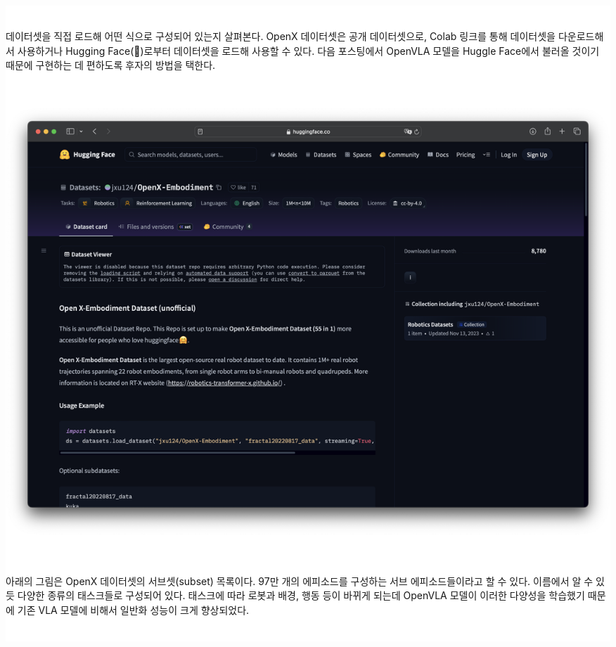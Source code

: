 <br>

데이터셋을 직접 로드해 어떤 식으로 구성되어 있는지 살펴본다. OpenX 데이터셋은 공개 데이터셋으로, Colab 링크를 통해 데이터셋을 다운로드해서 사용하거나 Hugging Face(🤗)로부터 데이터셋을 로드해 사용할 수 있다. 다음 포스팅에서 OpenVLA 모델을 Huggle Face에서 불러올 것이기 때문에 구현하는 데 편하도록 후자의 방법을 택한다.

<br>

![Hugging Face](/assets/img/2025-08-18/Hugging-Face.png)

<br>

아래의 그림은 OpenX 데이터셋의 서브셋(subset) 목록이다. 97만 개의 에피소드를 구성하는 서브 에피소드들이라고 할 수 있다. 이름에서 알 수 있듯 다양한 종류의 태스크들로 구성되어 있다. 태스크에 따라 로봇과 배경, 행동 등이 바뀌게 되는데 OpenVLA 모델이 이러한 다양성을 학습했기 때문에 기존 VLA 모델에 비해서 일반화 성능이 크게 향상되었다.

<br>
